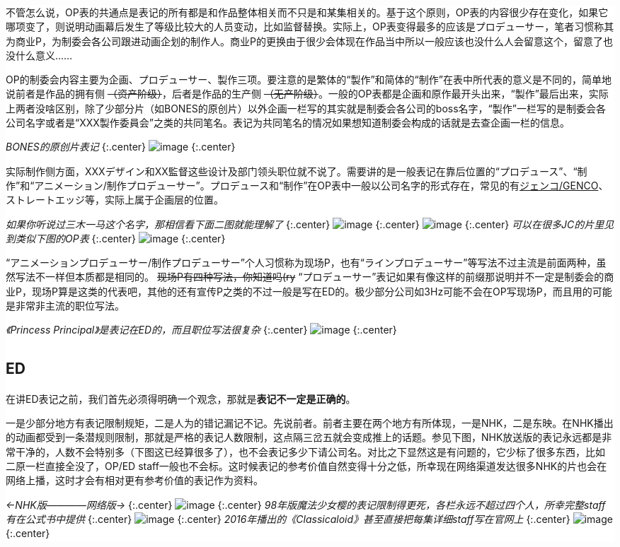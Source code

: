 不管怎么说，OP表的共通点是表记的所有都是和作品整体相关而不只是和某集相关的。基于这个原则，OP表的内容很少存在变化，如果它哪项变了，则说明动画幕后发生了等级比较大的人员变动，比如监督替换。实际上，OP表变得最多的应该是プロデューサー，笔者习惯称其为商业P，为制委会各公司跟进动画企划的制作人。商业P的更换由于很少会体现在作品当中所以一般应该也没什么人会留意这个，留意了也没什么意义……

OP的制委会内容主要为企画、プロデューサー、製作三项。要注意的是繁体的“製作”和简体的“制作”在表中所代表的意义是不同的，简单地说前者是作品的拥有侧 ~~（资产阶级）~~，后者是作品的生产侧 ~~（无产阶级）~~。一般的OP表都是企画和原作最开头出来，“製作”最后出来，实际上两者没啥区别，除了少部分片（如BONES的原创片）以外企画一栏写的其实就是制委会各公司的boss名字，“製作”一栏写的是制委会各公司名字或者是“XXX製作委員会”之类的共同笔名。表记为共同笔名的情况如果想知道制委会构成的话就是去查企画一栏的信息。

*BONES的原创片表记*
{:.center}
![image](https://ws3.sinaimg.cn/large/97de980agy1ftk5b3wxavj20hi06o3ys.jpg) 
{:.center}

实际制作侧方面，XXXデザイン和XX監督这些设计及部门领头职位就不说了。需要讲的是一般表记在靠后位置的“プロデュース”、“制作”和“アニメーション/制作プロデューサー”。プロデュース和“制作”在OP表中一般以公司名字的形式存在，常见的有[ジェンコ/GENCO](https://ja.wikipedia.org/wiki/%E3%82%B8%E3%82%A7%E3%83%B3%E3%82%B3)、ストレートエッジ等，实际上属于企画层的位置。

*如果你听说过三木一马这个名字，那相信看下面二图就能理解了*
{:.center}
![image](https://ws4.sinaimg.cn/large/97de980agy1ftk5t8kvnmj20al02ia9x.jpg)
{:.center}
![image](https://ws1.sinaimg.cn/large/97de980agy1ftk5v5qawwj20k908r3zj.jpg)
{:.center}
*可以在很多JC的片里见到类似下图的OP表*
{:.center}
![image](https://ws3.sinaimg.cn/large/97de980agy1ftk5vq7qiaj20a7065jri.jpg) 
{:.center}

“アニメーションプロデューサー/制作プロデューサー”个人习惯称为现场P，也有“ラインプロデューサー”等写法不过主流是前面两种，虽然写法不一样但本质都是相同的。 ~~现场P有四种写法，你知道吗(ry~~ “プロデューサー”表记如果有像这样的前缀那说明并不一定是制委会的商业P，现场P算是这类的代表吧，其他的还有宣传P之类的不过一般是写在ED的。极少部分公司如3Hz可能不会在OP写现场P，而且用的可能是非常非主流的职位写法。


*《Princess Principal》是表记在ED的，而且职位写法很复杂*
{:.center}
![image](https://ws1.sinaimg.cn/large/97de980agy1ftk6gzh9suj20gg03kt8x.jpg)
{:.center}

## ED

在讲ED表记之前，我们首先必须得明确一个观念，那就是**表记不一定是正确的**。

一是少部分地方有表记限制规矩，二是人为的错记漏记不记。先说前者。前者主要在两个地方有所体现，一是NHK，二是东映。在NHK播出的动画都受到一条潜规则限制，那就是严格的表记人数限制，这点隔三岔五就会变成推上的话题。参见下图，NHK放送版的表记永远都是非常干净的，人数不会特别多（下图这已经算很多了），也不会表记多少下请公司名。对比之下显然这是有问题的，它少标了很多东西，比如二原一栏直接全没了，OP/ED staff一般也不会标。这时候表记的参考价值自然变得十分之低，所幸现在网络渠道发达很多NHK的片也会在网络上播，这时才会有相对更有参考价值的表记作为资料。


*←NHK版————网络版→*
{:.center}
![image](https://ws4.sinaimg.cn/large/97de980agy1ftkog3dkyij20jw0nn0vv.jpg)
{:.center}
*98年版魔法少女樱的表记限制得更死，各栏永远不超过四个人，所幸完整staff有在公式书中提供*
{:.center}
![image](https://wx2.sinaimg.cn/large/97de980agy1ftkoq83bmfj20d50nwq4q.jpg)
{:.center}
*2016年播出的《Classicaloid》甚至直接把每集详细staff写在官网上*
{:.center}
![image](https://ws4.sinaimg.cn/large/97de980agy1ftkosbwo9fj20zz0oqb29.jpg)
{:.center}
